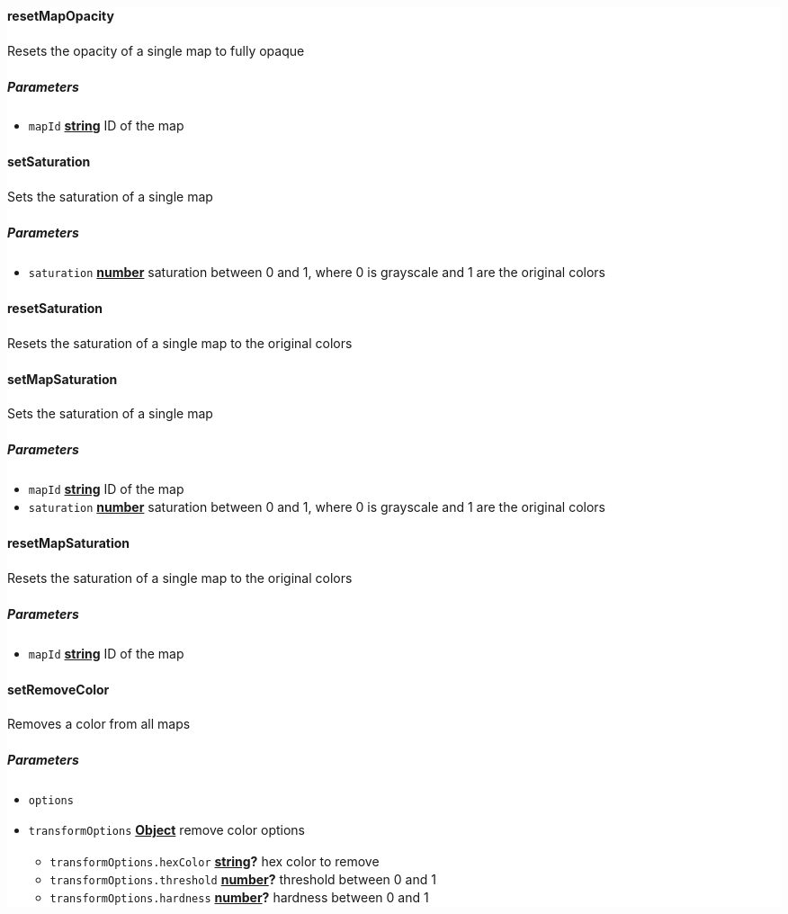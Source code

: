 #### resetMapOpacity

Resets the opacity of a single map to fully opaque

##### Parameters

*   `mapId` **[string](https://developer.mozilla.org/docs/Web/JavaScript/Reference/Global_Objects/String)** ID of the map

#### setSaturation

Sets the saturation of a single map

##### Parameters

*   `saturation` **[number](https://developer.mozilla.org/docs/Web/JavaScript/Reference/Global_Objects/Number)** saturation between 0 and 1, where 0 is grayscale and 1 are the original colors

#### resetSaturation

Resets the saturation of a single map to the original colors

#### setMapSaturation

Sets the saturation of a single map

##### Parameters

*   `mapId` **[string](https://developer.mozilla.org/docs/Web/JavaScript/Reference/Global_Objects/String)** ID of the map
*   `saturation` **[number](https://developer.mozilla.org/docs/Web/JavaScript/Reference/Global_Objects/Number)** saturation between 0 and 1, where 0 is grayscale and 1 are the original colors

#### resetMapSaturation

Resets the saturation of a single map to the original colors

##### Parameters

*   `mapId` **[string](https://developer.mozilla.org/docs/Web/JavaScript/Reference/Global_Objects/String)** ID of the map

#### setRemoveColor

Removes a color from all maps

##### Parameters

*   `options` &#x20;
*   `transformOptions` **[Object](https://developer.mozilla.org/docs/Web/JavaScript/Reference/Global_Objects/Object)** remove color options

    *   `transformOptions.hexColor` **[string](https://developer.mozilla.org/docs/Web/JavaScript/Reference/Global_Objects/String)?** hex color to remove
    *   `transformOptions.threshold` **[number](https://developer.mozilla.org/docs/Web/JavaScript/Reference/Global_Objects/Number)?** threshold between 0 and 1
    *   `transformOptions.hardness` **[number](https://developer.mozilla.org/docs/Web/JavaScript/Reference/Global_Objects/Number)?** hardness between 0 and 1
